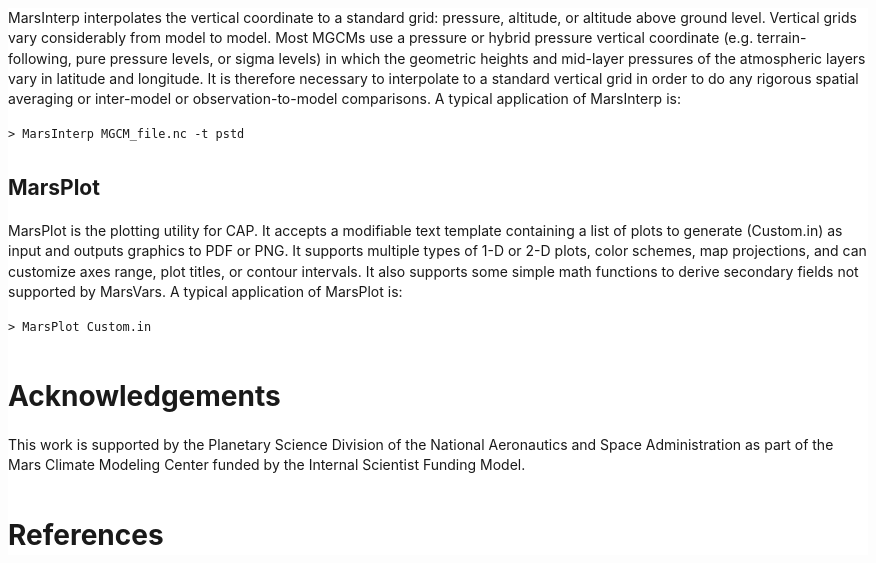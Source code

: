 MarsInterp interpolates the vertical coordinate to a standard grid: pressure, altitude, or altitude above ground level. Vertical grids vary considerably from model to model. Most MGCMs use a pressure or hybrid pressure vertical coordinate (e.g. terrain-following, pure pressure levels, or sigma levels) in which the geometric heights and mid-layer pressures of the atmospheric layers vary in latitude and longitude. It is therefore necessary to interpolate to a standard vertical grid in order to do any rigorous spatial averaging or inter-model or observation-to-model comparisons. A typical application of MarsInterp is:

`> MarsInterp MGCM_file.nc -t pstd`

## MarsPlot

MarsPlot is the plotting utility for CAP. It accepts a modifiable text template containing a list of plots to generate (Custom.in) as input and outputs graphics to PDF or PNG. It supports multiple types of 1-D or 2-D plots, color schemes, map projections, and can customize axes range, plot titles, or contour intervals. It also supports some simple math functions to derive secondary fields not supported by MarsVars. A typical application of MarsPlot is:

`> MarsPlot Custom.in`

# Acknowledgements

This work is supported by the Planetary Science Division of the National Aeronautics and Space Administration as part of the Mars Climate Modeling Center funded by the Internal Scientist Funding Model.

# References

